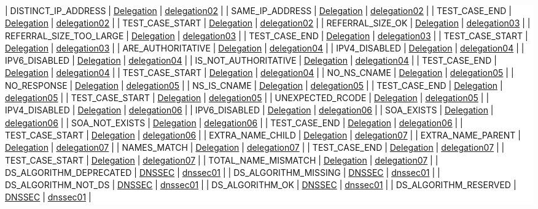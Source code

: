 | DISTINCT_IP_ADDRESS                      | [Delegation](Delegation-TP/README.md) | [delegation02](Delegation-TP/delegation02.md) |
| SAME_IP_ADDRESS                          | [Delegation](Delegation-TP/README.md) | [delegation02](Delegation-TP/delegation02.md) |
| TEST_CASE_END                            | [Delegation](Delegation-TP/README.md) | [delegation02](Delegation-TP/delegation02.md) |
| TEST_CASE_START                          | [Delegation](Delegation-TP/README.md) | [delegation02](Delegation-TP/delegation02.md) |
| REFERRAL_SIZE_OK                         | [Delegation](Delegation-TP/README.md) | [delegation03](Delegation-TP/delegation03.md) |
| REFERRAL_SIZE_TOO_LARGE                  | [Delegation](Delegation-TP/README.md) | [delegation03](Delegation-TP/delegation03.md) |
| TEST_CASE_END                            | [Delegation](Delegation-TP/README.md) | [delegation03](Delegation-TP/delegation03.md) |
| TEST_CASE_START                          | [Delegation](Delegation-TP/README.md) | [delegation03](Delegation-TP/delegation03.md) |
| ARE_AUTHORITATIVE                        | [Delegation](Delegation-TP/README.md) | [delegation04](Delegation-TP/delegation04.md) |
| IPV4_DISABLED                            | [Delegation](Delegation-TP/README.md) | [delegation04](Delegation-TP/delegation04.md) |
| IPV6_DISABLED                            | [Delegation](Delegation-TP/README.md) | [delegation04](Delegation-TP/delegation04.md) |
| IS_NOT_AUTHORITATIVE                     | [Delegation](Delegation-TP/README.md) | [delegation04](Delegation-TP/delegation04.md) |
| TEST_CASE_END                            | [Delegation](Delegation-TP/README.md) | [delegation04](Delegation-TP/delegation04.md) |
| TEST_CASE_START                          | [Delegation](Delegation-TP/README.md) | [delegation04](Delegation-TP/delegation04.md) |
| NO_NS_CNAME                              | [Delegation](Delegation-TP/README.md) | [delegation05](Delegation-TP/delegation05.md) |
| NO_RESPONSE                              | [Delegation](Delegation-TP/README.md) | [delegation05](Delegation-TP/delegation05.md) |
| NS_IS_CNAME                              | [Delegation](Delegation-TP/README.md) | [delegation05](Delegation-TP/delegation05.md) |
| TEST_CASE_END                            | [Delegation](Delegation-TP/README.md) | [delegation05](Delegation-TP/delegation05.md) |
| TEST_CASE_START                          | [Delegation](Delegation-TP/README.md) | [delegation05](Delegation-TP/delegation05.md) |
| UNEXPECTED_RCODE                         | [Delegation](Delegation-TP/README.md) | [delegation05](Delegation-TP/delegation05.md) |
| IPV4_DISABLED                            | [Delegation](Delegation-TP/README.md) | [delegation06](Delegation-TP/delegation06.md) |
| IPV6_DISABLED                            | [Delegation](Delegation-TP/README.md) | [delegation06](Delegation-TP/delegation06.md) |
| SOA_EXISTS                               | [Delegation](Delegation-TP/README.md) | [delegation06](Delegation-TP/delegation06.md) |
| SOA_NOT_EXISTS                           | [Delegation](Delegation-TP/README.md) | [delegation06](Delegation-TP/delegation06.md) |
| TEST_CASE_END                            | [Delegation](Delegation-TP/README.md) | [delegation06](Delegation-TP/delegation06.md) |
| TEST_CASE_START                          | [Delegation](Delegation-TP/README.md) | [delegation06](Delegation-TP/delegation06.md) |
| EXTRA_NAME_CHILD                         | [Delegation](Delegation-TP/README.md) | [delegation07](Delegation-TP/delegation07.md) |
| EXTRA_NAME_PARENT                        | [Delegation](Delegation-TP/README.md) | [delegation07](Delegation-TP/delegation07.md) |
| NAMES_MATCH                              | [Delegation](Delegation-TP/README.md) | [delegation07](Delegation-TP/delegation07.md) |
| TEST_CASE_END                            | [Delegation](Delegation-TP/README.md) | [delegation07](Delegation-TP/delegation07.md) |
| TEST_CASE_START                          | [Delegation](Delegation-TP/README.md) | [delegation07](Delegation-TP/delegation07.md) |
| TOTAL_NAME_MISMATCH                      | [Delegation](Delegation-TP/README.md) | [delegation07](Delegation-TP/delegation07.md) |
| DS_ALGORITHM_DEPRECATED                  | [DNSSEC](DNSSEC-TP/README.md) | [dnssec01](DNSSEC-TP/dnssec01.md) |
| DS_ALGORITHM_MISSING                     | [DNSSEC](DNSSEC-TP/README.md) | [dnssec01](DNSSEC-TP/dnssec01.md) |
| DS_ALGORITHM_NOT_DS                      | [DNSSEC](DNSSEC-TP/README.md) | [dnssec01](DNSSEC-TP/dnssec01.md) |
| DS_ALGORITHM_OK                          | [DNSSEC](DNSSEC-TP/README.md) | [dnssec01](DNSSEC-TP/dnssec01.md) |
| DS_ALGORITHM_RESERVED                    | [DNSSEC](DNSSEC-TP/README.md) | [dnssec01](DNSSEC-TP/dnssec01.md) |